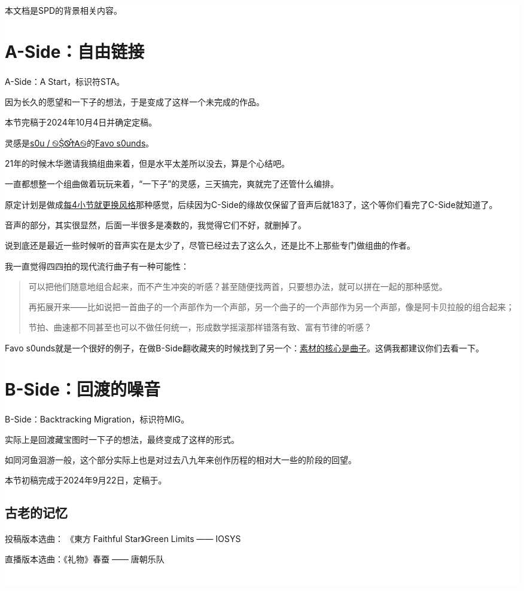 本文档是SPD的背景相关内容。

# A-Side：自由链接

A-Side：A Start，标识符STA。

因为长久的愿望和一下子的想法，于是变成了这样一个未完成的作品。

本节完稿于2024年10月4日并确定定稿。



灵感是[s0u / ࿊ṨᏫ֯ϮᎪ࿊](https://x.com/ksouta1007)的[Favo s0unds](https://www.bilibili.com/video/BV1gb41167b7)。 

21年的时候木华邀请我搞组曲来着，但是水平太差所以没去，算是个心结吧。

 一直都想整一个组曲做着玩玩来着，“一下子”的灵感，三天搞完，爽就完了还管什么编排。



原定计划是做成[每4小节就更换风格](https://www.bilibili.com/video/BV15N4y1B7Wx)那种感觉，后续因为C-Side的缘故仅保留了音声后就183了，这个等你们看完了C-Side就知道了。

音声的部分，其实很显然，后面一半很多是凑数的，我觉得它们不好，就删掉了。

说到底还是最近一些时候听的音声实在是太少了，尽管已经过去了这么久，还是比不上那些专门做组曲的作者。



我一直觉得四四拍的现代流行曲子有一种可能性：

> 可以把他们随意地组合起来，而不产生冲突的听感？甚至随便找两首，只要想办法，就可以拼在一起的那种感觉。
>
> 再拓展开来——比如说把一首曲子的一个声部作为一个声部，另一个曲子的一个声部作为另一个声部，像是阿卡贝拉般的组合起来；
>
> 节拍、曲速都不同甚至也可以不做任何统一，形成数学摇滚那样错落有致、富有节律的听感？

Favo s0unds就是一个很好的例子，在做B-Side翻收藏夹的时候找到了另一个：[素材的核心是曲子](https://www.bilibili.com/video/BV1Tg4y1z7e6)。这俩我都建议你们去看一下。

# B-Side：回渡的噪音

B-Side：Backtracking Migration，标识符MIG。

实际上是回渡藏宝图时一下子的想法，最终变成了这样的形式。

如同河鱼洄游一般，这个部分实际上也是对过去八九年来创作历程的相对大一些的阶段的回望。

本节初稿完成于2024年9月22日，定稿于。



## 古老的记忆

投稿版本选曲： 《東方 Faithful Star》Green Limits —— IOSYS

直播版本选曲：《礼物》春蚕 —— 唐朝乐队

<br>
